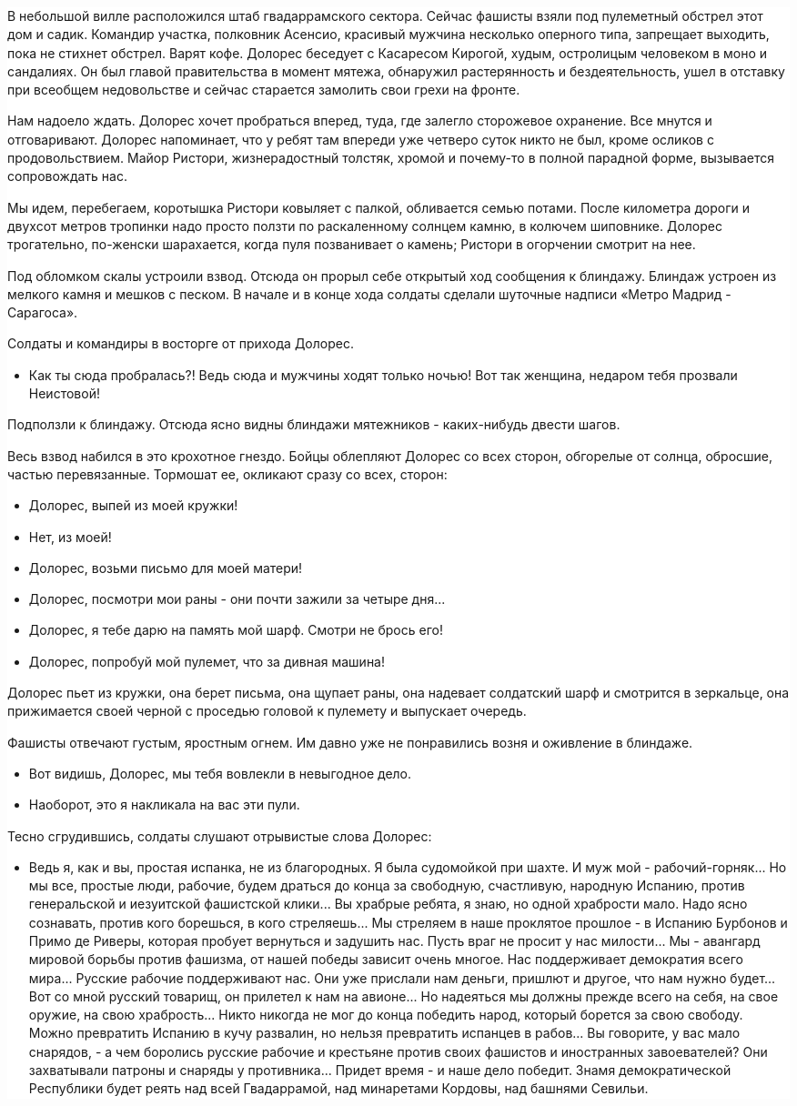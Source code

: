 В небольшой вилле расположился штаб гвадаррамского сектора. Сейчас фашисты взяли под пулеметный обстрел этот дом и садик. Командир участка, полковник Асенсио, красивый мужчина несколько оперного типа, запрещает выходить, пока не стихнет обстрел. Варят кофе. Долорес беседует с Касаресом Кирогой, худым, остролицым человеком в моно и сандалиях. Он был главой правительства в момент мятежа, обнаружил растерянность и бездеятельность, ушел в отставку при всеобщем недовольстве и сейчас старается замолить свои грехи на фронте. 

Нам надоело ждать. Долорес хочет пробраться вперед, туда, где залегло сторожевое охранение. Все мнутся и отговаривают. Долорес напоминает, что у ребят там впереди уже четверо суток никто не был, кроме осликов с продовольствием. Майор Ристори, жизнерадостный толстяк, хромой и почему-то в полной парадной форме, вызывается сопровождать нас. 

Мы идем, перебегаем, коротышка Ристори ковыляет с палкой, обливается семью потами. После километра дороги и двухсот метров тропинки надо просто ползти по раскаленному солнцем камню, в колючем шиповнике. Долорес трогательно, по-женски шарахается, когда пуля позванивает о камень; Ристори в огорчении смотрит на нее. 

Под обломком скалы устроили взвод. Отсюда он прорыл себе открытый ход сообщения к блиндажу. Блиндаж устроен из мелкого камня и мешков с песком. В начале и в конце хода солдаты сделали шуточные надписи «Метро Мадрид - Сарагоса». 

Солдаты и командиры в восторге от прихода Долорес. 

- Как ты сюда пробралась?! Ведь сюда и мужчины ходят только ночью! Вот так женщина, недаром тебя прозвали Неистовой! 

Подползли к блиндажу. Отсюда ясно видны блиндажи мятежников - каких-нибудь двести шагов. 

Весь взвод набился в это крохотное гнездо. Бойцы облепляют Долорес со всех сторон, обгорелые от солнца, обросшие, частью перевязанные. Тормошат ее, окликают сразу со всех, сторон: 

- Долорес, выпей из моей кружки! 

- Нет, из моей! 

- Долорес, возьми письмо для моей матери! 

- Долорес, посмотри мои раны - они почти зажили за четыре дня... 

- Долорес, я тебе дарю на память мой шарф. Смотри не брось его! 

- Долорес, попробуй мой пулемет, что за дивная машина! 

Долорес пьет из кружки, она берет письма, она щупает раны, она надевает солдатский шарф и смотрится в зеркальце, она прижимается своей черной с проседью головой к пулемету и выпускает очередь. 

Фашисты отвечают густым, яростным огнем. Им давно уже не понравились возня и оживление в блиндаже. 

- Вот видишь, Долорес, мы тебя вовлекли в невыгодное дело. 

- Наоборот, это я накликала на вас эти пули. 

Тесно сгрудившись, солдаты слушают отрывистые слова Долорес: 

- Ведь я, как и вы, простая испанка, не из благородных. Я была судомойкой при шахте. И муж мой - рабочий-горняк... Но мы все, простые люди, рабочие, будем драться до конца за свободную, счастливую, народную Испанию, против генеральской и иезуитской фашистской клики... Вы храбрые ребята, я знаю, но одной храбрости мало. Надо ясно сознавать, против кого борешься, в кого стреляешь... Мы стреляем в наше проклятое прошлое - в Испанию Бурбонов и Примо де Риверы, которая пробует вернуться и задушить нас. Пусть враг не просит у нас милости... Мы - авангард мировой борьбы против фашизма, от нашей победы зависит очень многое. Нас поддерживает демократия всего мира... Русские рабочие поддерживают нас. Они уже прислали нам деньги, пришлют и другое, что нам нужно будет... Вот со мной русский товарищ, он прилетел к нам на авионе... Но надеяться мы должны прежде всего на себя, на свое оружие, на свою храбрость... Никто никогда не мог до конца победить народ, который борется за свою свободу. Можно превратить Испанию в кучу развалин, но нельзя превратить испанцев в рабов... Вы говорите, у вас мало снарядов, - а чем боролись русские рабочие и крестьяне против своих фашистов и иностранных завоевателей? Они захватывали патроны и снаряды у противника... Придет время - и наше дело победит. Знамя демократической Республики будет реять над всей Гвадаррамой, над минаретами Кордовы, над башнями Севильи. 
